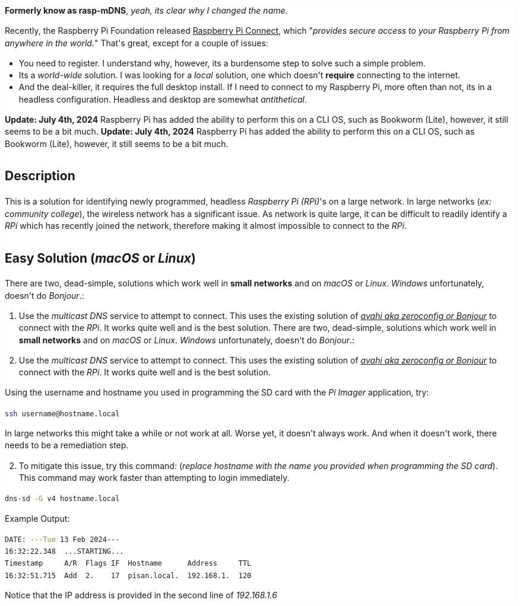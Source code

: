 
**Formerly know as rasp-mDNS**, *yeah, its clear why I changed the name.*

Recently, the Raspberry Pi Foundation released [Raspberry Pi Connect](https://www.raspberrypi.com/documentation/services/connect.html), which "*provides secure access to your Raspberry Pi from anywhere in the world.*" That's great, except for a couple of issues:
* You need to register. I understand why, however, its a burdensome step to solve such a simple problem.
* Its a *world-wide* solution. I was looking for a *local* solution, one which doesn't **require** connecting to the internet.
* And the deal-killer, it requires the full desktop install. If I need to connect to my Raspberry Pi, more often than not, its in a headless configuration. Headless and desktop are somewhat *antithetical*. 

**Update: July 4th, 2024**
Raspberry Pi has added the ability to perform this on a CLI OS, such as Bookworm (Lite), however, it still seems to be a bit much.
**Update: July 4th, 2024**
Raspberry Pi has added the ability to perform this on a CLI OS, such as Bookworm (Lite), however, it still seems to be a bit much.

## Description
This is a solution for identifying newly programmed, headless *Raspberry Pi (RPi)*'s on a large network. In large networks (*ex: community college*), the wireless network has a significant issue. As network is quite large, it can be difficult to readily identify a *RPi* which has recently joined the network, therefore making it almost impossible to connect to the *RPi*.

## Easy Solution (*macOS* or *Linux*)
There are two, dead-simple, solutions which work well in **small networks** and on *macOS* or *Linux*. *Windows* unfortunately, doesn't do *Bonjour*.:

1. Use the *multicast DNS* service to attempt to connect. This uses the existing solution of [*avahi aka zeroconfig or Bonjour*](https://www.raspberrypi.com/documentation/computers/remote-access.html#resolving-raspberrypi-local-with-mdns) to connect with the *RPi*. It works quite well and is the best solution.
There are two, dead-simple, solutions which work well in **small networks** and on *macOS* or *Linux*. *Windows* unfortunately, doesn't do *Bonjour*.:

1. Use the *multicast DNS* service to attempt to connect. This uses the existing solution of [*avahi aka zeroconfig or Bonjour*](https://www.raspberrypi.com/documentation/computers/remote-access.html#resolving-raspberrypi-local-with-mdns) to connect with the *RPi*. It works quite well and is the best solution.

Using the username and hostname you used in programming the SD card with the *Pi Imager* application, try:
```bash
ssh username@hostname.local
```
In large networks this might take a while or not work at all. Worse yet, it doesn't always work. And when it doesn't work, there needs to be a remediation step.

2. To mitigate this issue, try this command: (*replace hostname with the name you provided when programming the SD card*). This command may work faster than attempting to login immediately.
```bash
dns-sd -G v4 hostname.local
```
Example Output:
```bash
DATE: ---Tue 13 Feb 2024---
16:32:22.348  ...STARTING...
Timestamp     A/R  Flags IF  Hostname      Address     TTL
16:32:51.715  Add  2.    17  pisan.local.  192.168.1.  120
```
Notice that the IP address is provided in the second line of *192.168.1.6*
